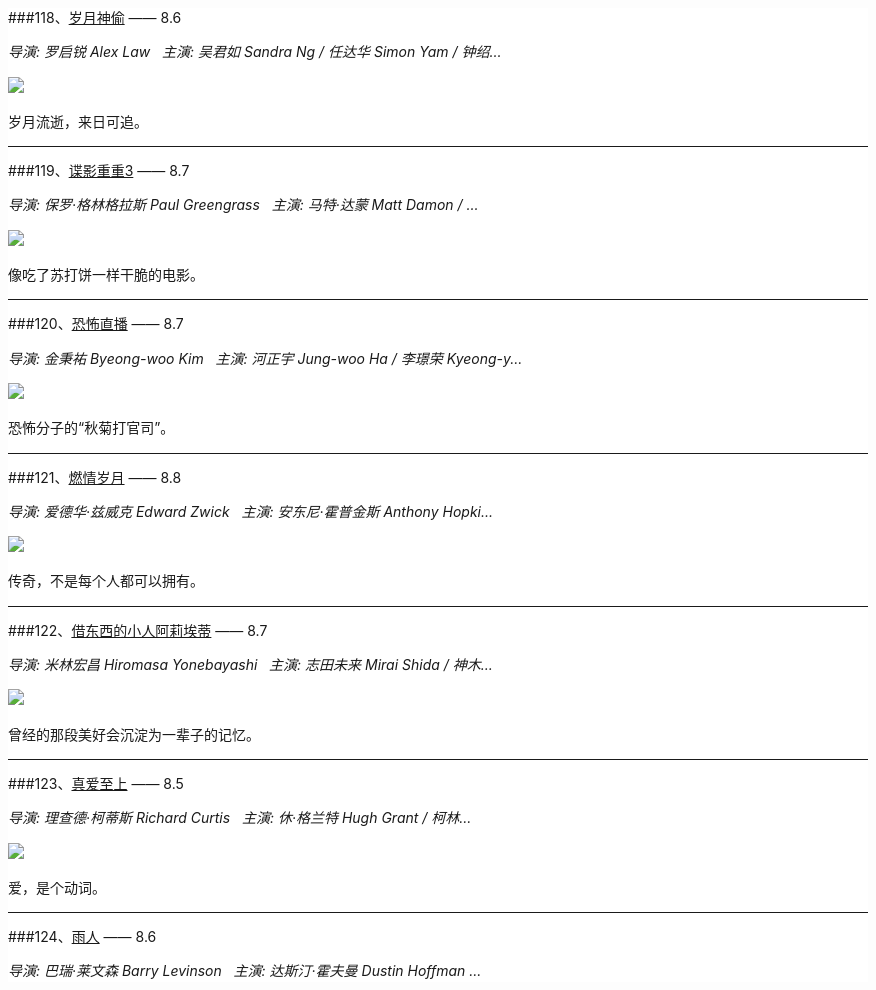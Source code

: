 ###118、[岁月神偷](https://movie.douban.com/subject/3792799/) —— 8.6

*导演: 罗启锐 Alex Law   主演: 吴君如 Sandra Ng / 任达华 Simon Yam / 钟绍...*

![](https://img3.doubanio.com/view/movie_poster_cover/ipst/public/p456666151.jpg)

岁月流逝，来日可追。
***

###119、[谍影重重3](https://movie.douban.com/subject/1578507/) —— 8.7

*导演: 保罗·格林格拉斯 Paul Greengrass   主演: 马特·达蒙 Matt Damon / ...*

![](https://img1.doubanio.com/view/movie_poster_cover/ipst/public/p792223507.jpg)

像吃了苏打饼一样干脆的电影。
***

###120、[恐怖直播](https://movie.douban.com/subject/21360417/) —— 8.7

*导演: 金秉祐 Byeong-woo Kim   主演: 河正宇 Jung-woo Ha / 李璟荣 Kyeong-y...*

![](https://img3.doubanio.com/view/movie_poster_cover/ipst/public/p2016930906.jpg)

恐怖分子的“秋菊打官司”。
***

###121、[燃情岁月](https://movie.douban.com/subject/1295865/) —— 8.8

*导演: 爱德华·兹威克 Edward Zwick   主演: 安东尼·霍普金斯 Anthony Hopki...*

![](https://img1.doubanio.com/view/movie_poster_cover/ipst/public/p1023654037.jpg)

传奇，不是每个人都可以拥有。
***

###122、[借东西的小人阿莉埃蒂](https://movie.douban.com/subject/4202302/) —— 8.7

*导演: 米林宏昌 Hiromasa Yonebayashi   主演: 志田未来 Mirai Shida / 神木...*

![](https://img3.doubanio.com/view/movie_poster_cover/ipst/public/p617533616.jpg)

曾经的那段美好会沉淀为一辈子的记忆。
***

###123、[真爱至上](https://movie.douban.com/subject/1292401/) —— 8.5

*导演: 理查德·柯蒂斯 Richard Curtis   主演: 休·格兰特 Hugh Grant / 柯林...*

![](https://img3.doubanio.com/view/movie_poster_cover/ipst/public/p475600770.jpg)

爱，是个动词。
***

###124、[雨人](https://movie.douban.com/subject/1291870/) —— 8.6

*导演: 巴瑞·莱文森 Barry Levinson   主演: 达斯汀·霍夫曼 Dustin Hoffman ...*
